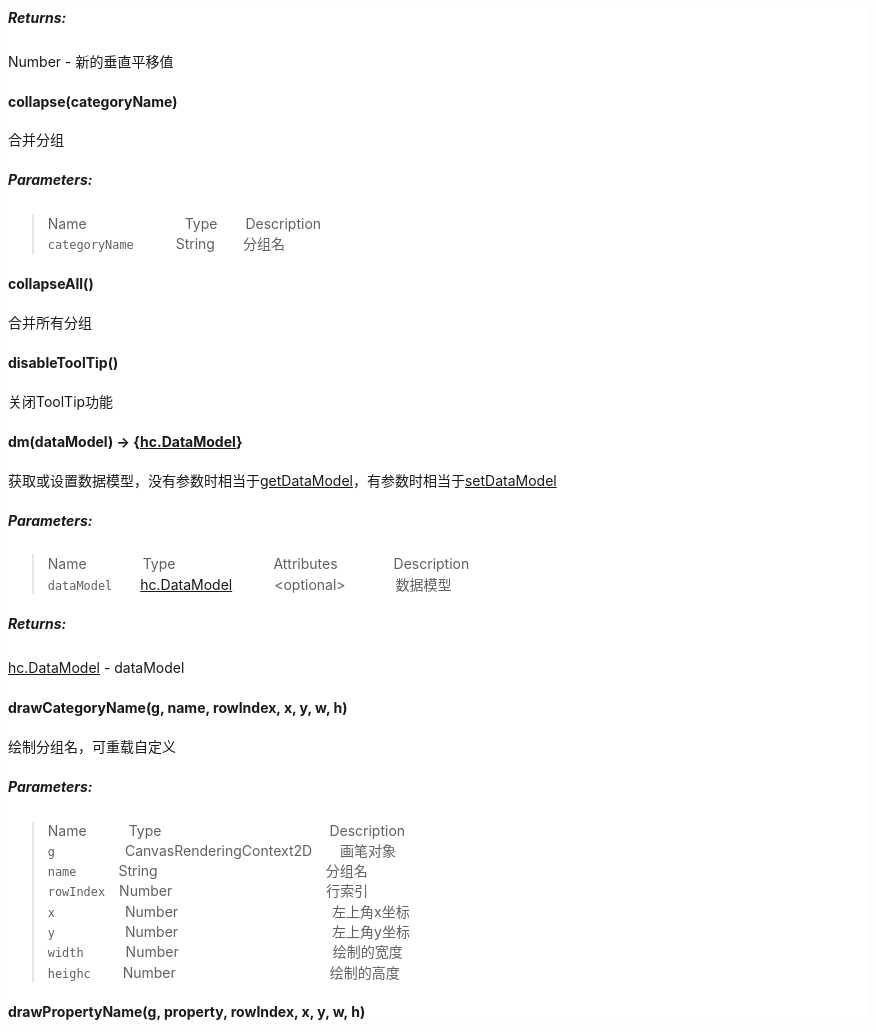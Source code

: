 ##### Returns:

Number - 新的垂直平移值

#### collapse(categoryName)

合并分组

##### Parameters:
>Name&emsp;&emsp;&emsp;&emsp;&emsp;&emsp;&emsp;Type&emsp;&emsp;Description  
`categoryName`&emsp;&emsp;&emsp;String&emsp;&emsp;分组名   

#### collapseAll()

合并所有分组

#### disableToolTip()

关闭ToolTip功能

#### dm(dataModel) → {[hc.DataModel](hc.DataModel.html)}

获取或设置数据模型，没有参数时相当于[getDataModel](hc.widget.PropertyView.html#getDataModel)，有参数时相当于[setDataModel](hc.widget.PropertyView.html#setDataModel)

##### Parameters:
>Name&emsp;&emsp;&emsp;&emsp;Type&emsp;&emsp;&emsp;&emsp;&emsp;&emsp;&emsp;Attributes&emsp;&emsp;&emsp;&emsp;Description  
`dataModel`&emsp;&emsp;[hc.DataModel](hc.DataModel.html)&emsp;&emsp;&emsp;\<optional> &emsp;&emsp;&emsp; 数据模型

##### Returns:

[hc.DataModel](hc.DataModel.html) - dataModel

#### drawCategoryName(g, name, rowIndex, x, y, w, h)

绘制分组名，可重载自定义

##### Parameters:
>Name&emsp;&emsp;&emsp;Type&emsp;&emsp;&emsp;&emsp;&emsp;&emsp;&emsp;&emsp;&emsp;&emsp;&emsp;&emsp;Description  
`g`&emsp;&emsp;&emsp;&emsp;&emsp;CanvasRenderingContext2D&emsp;&emsp;画笔对象  
`name`&emsp;&emsp;&emsp;String&emsp;&emsp;&emsp;&emsp;&emsp;&emsp;&emsp;&emsp;&emsp;&emsp;&emsp;&emsp;分组名  
`rowIndex`&emsp;Number&emsp;&emsp;&emsp;&emsp;&emsp;&emsp;&emsp;&emsp;&emsp;&emsp;&emsp;行索引  
`x`&emsp;&emsp;&emsp;&emsp;&emsp;Number&emsp;&emsp;&emsp;&emsp;&emsp;&emsp;&emsp;&emsp;&emsp;&emsp;&emsp;左上角x坐标  
`y`&emsp;&emsp;&emsp;&emsp;&emsp;Number&emsp;&emsp;&emsp;&emsp;&emsp;&emsp;&emsp;&emsp;&emsp;&emsp;&emsp;左上角y坐标  
`width`&emsp;&emsp;&emsp;Number&emsp;&emsp;&emsp;&emsp;&emsp;&emsp;&emsp;&emsp;&emsp;&emsp;&emsp;绘制的宽度  
`heighc`&emsp;&emsp; Number&emsp;&emsp;&emsp;&emsp;&emsp;&emsp;&emsp;&emsp;&emsp;&emsp;&emsp;绘制的高度

#### drawPropertyName(g, property, rowIndex, x, y, w, h)
